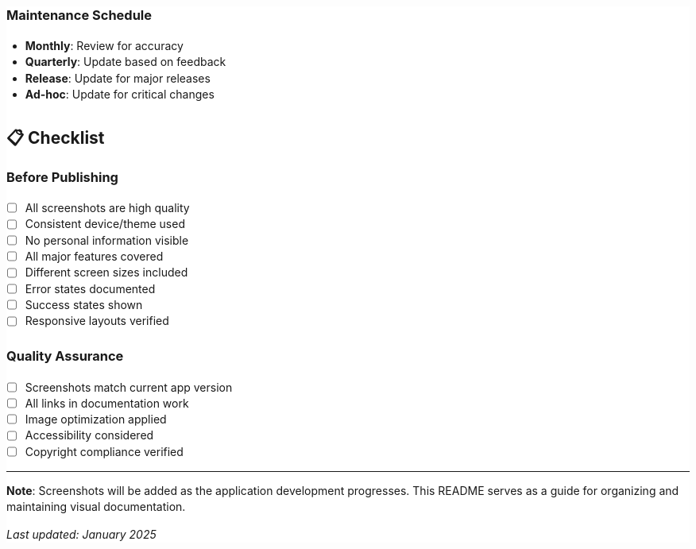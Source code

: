 ### Maintenance Schedule
- **Monthly**: Review for accuracy
- **Quarterly**: Update based on feedback
- **Release**: Update for major releases
- **Ad-hoc**: Update for critical changes

## 📋 Checklist

### Before Publishing
- [ ] All screenshots are high quality
- [ ] Consistent device/theme used
- [ ] No personal information visible
- [ ] All major features covered
- [ ] Different screen sizes included
- [ ] Error states documented
- [ ] Success states shown
- [ ] Responsive layouts verified

### Quality Assurance
- [ ] Screenshots match current app version
- [ ] All links in documentation work
- [ ] Image optimization applied
- [ ] Accessibility considered
- [ ] Copyright compliance verified

---

**Note**: Screenshots will be added as the application development progresses. This README serves as a guide for organizing and maintaining visual documentation.

*Last updated: January 2025*

